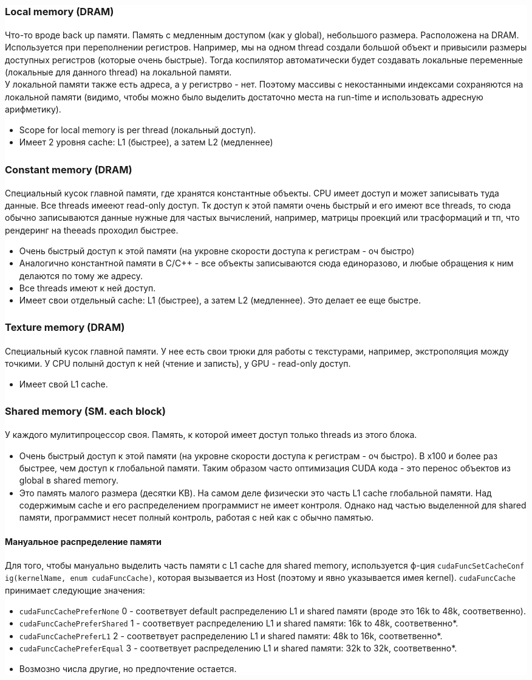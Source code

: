 ### Local memory (DRAM)
Что-то вроде back up памяти. Память с медленным доступом (как у global), небольшого размера. Расположена на DRAM. Используется при переполнении регистров. Например, мы на одном thread создали большой объект и привысили размеры доступных регистров (которые очень быстрые). Тогда коспилятор автоматически будет создавать локальные переменные (локальные для данного thread) на локальной памяти.     
У локальной памяти также есть адреса, а у регистрво - нет. Поэтому массивы с некостанными индексами сохраняются на локальной памяти (видимо, чтобы можно было выделить достаточно места на run-time и использовать адресную арифметику).
- Scope for local memory is per thread (локальный доступ).
- Имеет 2 уровня cache: L1 (быстрее), а затем L2 (медленнее)

### Constant memory (DRAM)
Специальный кусок главной памяти, где хранятся константные объекты. CPU имеет доступ и может записывать туда данные. Все threads имееют read-only доступ. Тк доступ к этой памяти очень быстрый и его имеют все threads, то сюда обычно записываются данные нужные для частых вычислений, например, матрицы проекций или трасформаций и тп, что рендеринг на theeads проходил быстрее.
- Очень быстрый доступ к этой памяти (на укровне скорости доступа к регистрам - оч быстро)
- Аналогично константной памяти в С/С++ - все объекты записываются сюда единоразово, и любые обращения к ним делаются по тому же адресу.
- Все threads имеют к ней доступ.
- Имеет свои отдельный cache: L1 (быстрее), а затем L2 (медленнее). Это делает ее еще быстре.
 
### Texture memory (DRAM)
Специальный кусок главной памяти. У нее есть свои трюки для работы с текстурами, например, экстрополяция можду точкими. У CPU полынй доступ к ней (чтение и записть), у GPU - read-only доступ. 
- Имеет свой L1 cache.

### Shared memory (SM. each block)
У каждого мулитипроцессор своя. Память, к которой имеет доступ только threads из этого блока.
- Очень быстрый доступ к этой памяти (на укровне скорости доступа к регистрам - оч быстро). В x100 и более раз быстрее, чем доступ к глобальной памяти. Таким образом часто оптимизация CUDA кода - это перенос объектов из global в shared memory.
- Это память малого размера (десятки KB).
На самом деле физически это часть L1 cache глобальной памяти. Над содержимым cache и его распределением программист не имеет контроля. Однако над частью выделенной для shared памяти, программист несет полный контроль, работая с ней как с обычно памятью. 

#### Мануальное распределение памяти
Для того, чтобы мануально выделить часть памяти с L1 cache для shared memory, используется ф-ция `cudaFuncSetCacheConfig(kernelName, enum cudaFuncCache)`, которая вызывается из Host (поэтому и явно указывается имея kernel). `cudaFuncCache` принимает следующие значения:
- `cudaFuncCachePreferNone` 0 - соответвует default распределению L1 и shared памяти (вроде это 16k to 48k, соответвенно). 
- `cudaFuncCachePreferShared` 1 - соответвует распределению L1 и shared памяти: 16k to 48k, соответвенно*.
- `cudaFuncCachePreferL1` 2 - соответвует распределению L1 и shared памяти: 48k to 16k, соответвенно*.
- `cudaFuncCachePreferEqual` 3 - соответвует распределению L1 и shared памяти: 32k to 32k, соответвенно*.
* Возмозно числа другие, но предпочтение остается.      
 